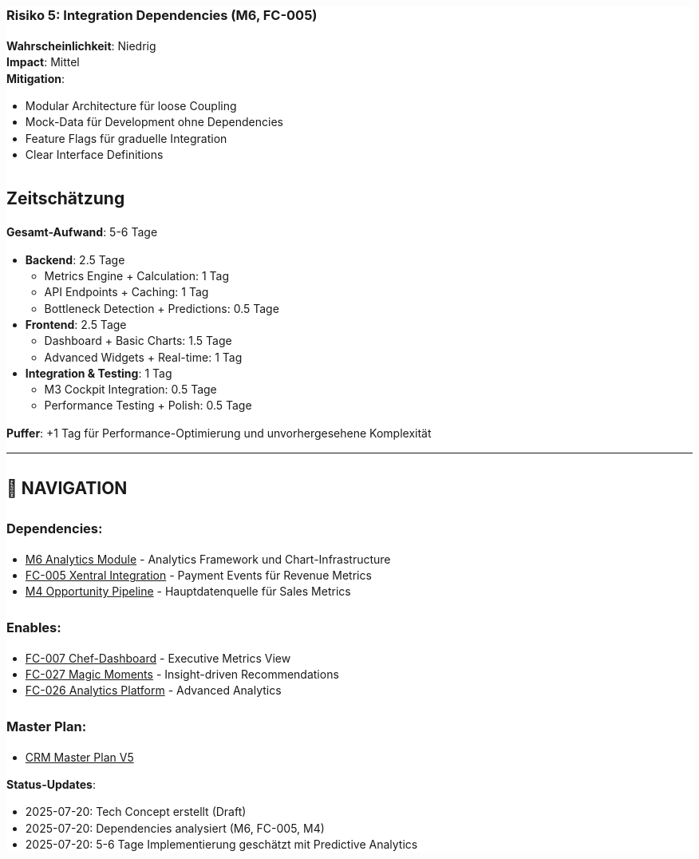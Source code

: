 ### Risiko 5: Integration Dependencies (M6, FC-005)
**Wahrscheinlichkeit**: Niedrig  
**Impact**: Mittel  
**Mitigation**: 
- Modular Architecture für loose Coupling
- Mock-Data für Development ohne Dependencies
- Feature Flags für graduelle Integration
- Clear Interface Definitions

## Zeitschätzung

**Gesamt-Aufwand**: 5-6 Tage

- **Backend**: 2.5 Tage
  - Metrics Engine + Calculation: 1 Tag
  - API Endpoints + Caching: 1 Tag
  - Bottleneck Detection + Predictions: 0.5 Tage
- **Frontend**: 2.5 Tage
  - Dashboard + Basic Charts: 1.5 Tage
  - Advanced Widgets + Real-time: 1 Tag
- **Integration & Testing**: 1 Tag
  - M3 Cockpit Integration: 0.5 Tage
  - Performance Testing + Polish: 0.5 Tage

**Puffer**: +1 Tag für Performance-Optimierung und unvorhergesehene Komplexität

---

## 🧭 NAVIGATION

### Dependencies:
- [M6 Analytics Module](/Users/joergstreeck/freshplan-sales-tool/docs/features/PLANNED/13_analytics_m6/M6_TECH_CONCEPT.md) - Analytics Framework und Chart-Infrastructure
- [FC-005 Xentral Integration](/Users/joergstreeck/freshplan-sales-tool/docs/features/PLANNED/08_xentral_integration/FC-005_TECH_CONCEPT.md) - Payment Events für Revenue Metrics
- [M4 Opportunity Pipeline](/Users/joergstreeck/freshplan-sales-tool/docs/features/ACTIVE/02_opportunity_pipeline/M4_TECH_CONCEPT.md) - Hauptdatenquelle für Sales Metrics

### Enables:
- [FC-007 Chef-Dashboard](/Users/joergstreeck/freshplan-sales-tool/docs/features/PLANNED/10_chef_dashboard/FC-007_TECH_CONCEPT.md) - Executive Metrics View
- [FC-027 Magic Moments](/Users/joergstreeck/freshplan-sales-tool/docs/features/PLANNED/27_magic_moments/FC-027_TECH_CONCEPT.md) - Insight-driven Recommendations
- [FC-026 Analytics Platform](/Users/joergstreeck/freshplan-sales-tool/docs/features/PLANNED/26_analytics_platform/FC-026_TECH_CONCEPT.md) - Advanced Analytics

### Master Plan:
- [CRM Master Plan V5](/Users/joergstreeck/freshplan-sales-tool/docs/CRM_COMPLETE_MASTER_PLAN_V5.md)

**Status-Updates**:
- 2025-07-20: Tech Concept erstellt (Draft)
- 2025-07-20: Dependencies analysiert (M6, FC-005, M4)
- 2025-07-20: 5-6 Tage Implementierung geschätzt mit Predictive Analytics
